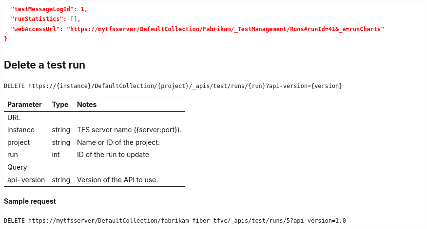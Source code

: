 ```json
  "testMessageLogId": 1,
  "runStatistics": [],
  "webAccessUrl": "https://mytfsserver/DefaultCollection/Fabrikam/_TestManagement/Runs#runId=41&_a=runCharts"
}
```


## Delete a test run

```no-highlight
DELETE https://{instance}/DefaultCollection/{project}/_apis/test/runs/{run}?api-version={version}
```

| Parameter               | Type     | Notes
|:------------------------|:---------|:------------------------
| URL
| instance                | string   | TFS server name ({server:port}).
| project                 | string   | Name or ID of the project.
| run                     | int      | ID of the run to update
| Query
| api-version             | string   | [Version](../../concepts/rest-api-versioning.md) of the API to use.

#### Sample request

```
DELETE https://mytfsserver/DefaultCollection/fabrikam-fiber-tfvc/_apis/test/runs/5?api-version=1.0
```


